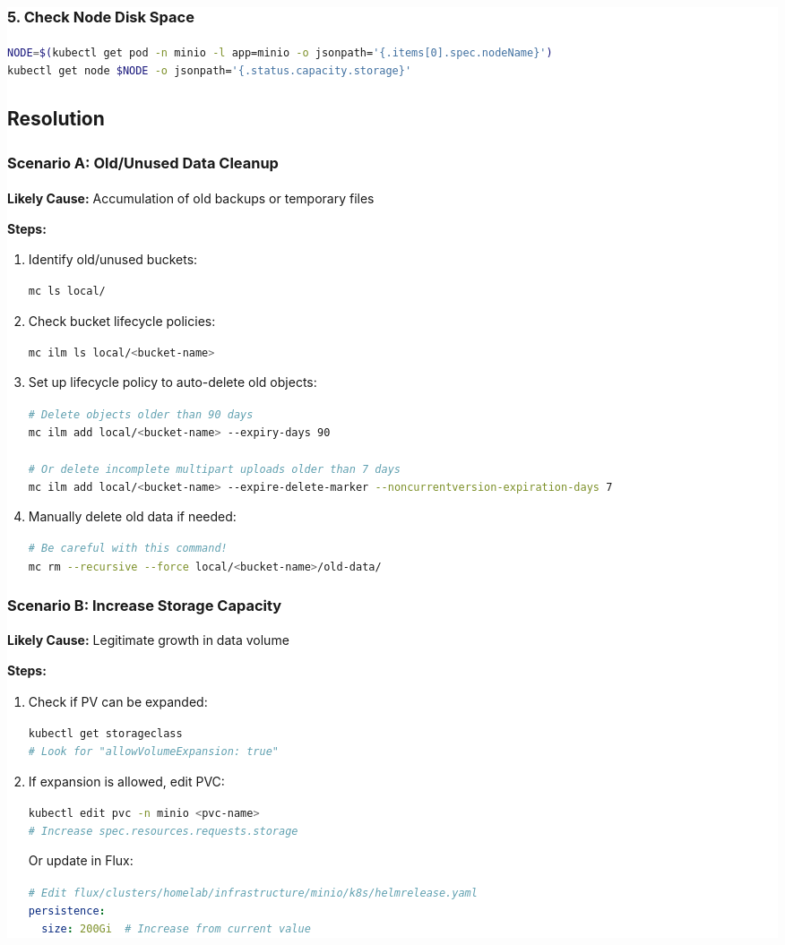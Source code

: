 ### 5. Check Node Disk Space

```bash
NODE=$(kubectl get pod -n minio -l app=minio -o jsonpath='{.items[0].spec.nodeName}')
kubectl get node $NODE -o jsonpath='{.status.capacity.storage}'
```

## Resolution

### Scenario A: Old/Unused Data Cleanup

**Likely Cause:** Accumulation of old backups or temporary files

**Steps:**
1. Identify old/unused buckets:
   ```bash
   mc ls local/
   ```

2. Check bucket lifecycle policies:
   ```bash
   mc ilm ls local/<bucket-name>
   ```

3. Set up lifecycle policy to auto-delete old objects:
   ```bash
   # Delete objects older than 90 days
   mc ilm add local/<bucket-name> --expiry-days 90
   
   # Or delete incomplete multipart uploads older than 7 days
   mc ilm add local/<bucket-name> --expire-delete-marker --noncurrentversion-expiration-days 7
   ```

4. Manually delete old data if needed:
   ```bash
   # Be careful with this command!
   mc rm --recursive --force local/<bucket-name>/old-data/
   ```

### Scenario B: Increase Storage Capacity

**Likely Cause:** Legitimate growth in data volume

**Steps:**
1. Check if PV can be expanded:
   ```bash
   kubectl get storageclass
   # Look for "allowVolumeExpansion: true"
   ```

2. If expansion is allowed, edit PVC:
   ```bash
   kubectl edit pvc -n minio <pvc-name>
   # Increase spec.resources.requests.storage
   ```

   Or update in Flux:
   ```yaml
   # Edit flux/clusters/homelab/infrastructure/minio/k8s/helmrelease.yaml
   persistence:
     size: 200Gi  # Increase from current value
   ```
